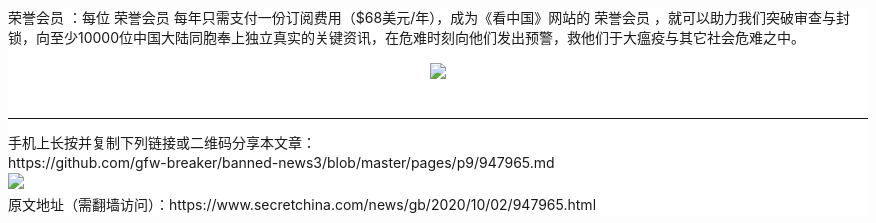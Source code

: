    荣誉会员
  </span>
  ：每位
  <span href="/kzgd/subscribe.html" target="_blank">
   荣誉会员
  </span>
  每年只需支付一份订阅费用（$68美元/年），成为《看中国》网站的
  <span href="/kzgd/subscribe.html" target="_blank">
   荣誉会员
  </span>
  ，就可以助力我们突破审查与封锁，向至少10000位中国大陆同胞奉上独立真实的关键资讯，在危难时刻向他们发出预警，救他们于大瘟疫与其它社会危难之中。
  <center>
   <span href="https://account.secretchina.com/planshopcart.php?pid=2020plana&amp;carf=add&amp;code=b5">
    <img src="/kzgd/ad/join_membership_728x90.jpg" width="100%"/>
   </span>
  </center>
  <center>
   <div style="max-width: 632px;height:180px; display: none; text-align: center; margin: 0 auto; overflow: hidden;overflow-x: hidden;">
    <div id="taboola-midarticle-thumbnails" style="max-width: 632px;height:180px;overflow: hidden;overflow-x: hidden;">
    </div>
   </div>
   <div>
    <center>
     <div id="div-gpt-ad-1589559869784-0">
     </div>
    </center>
   </div>
  </center>
  <center>
   <div>
    <div id="txt-mid2-t22-2017" style="display: block;margin-top:8px;max-height: 351px;  overflow: hidden;">
     <div id="SC-21xx">
     </div>
     <ins class="adsbygoogle" data-ad-client="ca-pub-1276641434651360" data-ad-format="auto" data-ad-slot="4301710469" data-full-width-responsive="true" style="display:block">
     </ins>
    </div>
   </div>
  </center>
  <div style="padding-top:12px;">
  </div>
 </p>
</div>

<hr/>
手机上长按并复制下列链接或二维码分享本文章：<br/>
https://github.com/gfw-breaker/banned-news3/blob/master/pages/p9/947965.md <br/>
<a href='https://github.com/gfw-breaker/banned-news3/blob/master/pages/p9/947965.md'><img src='https://github.com/gfw-breaker/banned-news3/blob/master/pages/p9/947965.md.png'/></a> <br/>
原文地址（需翻墙访问）：https://www.secretchina.com/news/gb/2020/10/02/947965.html
